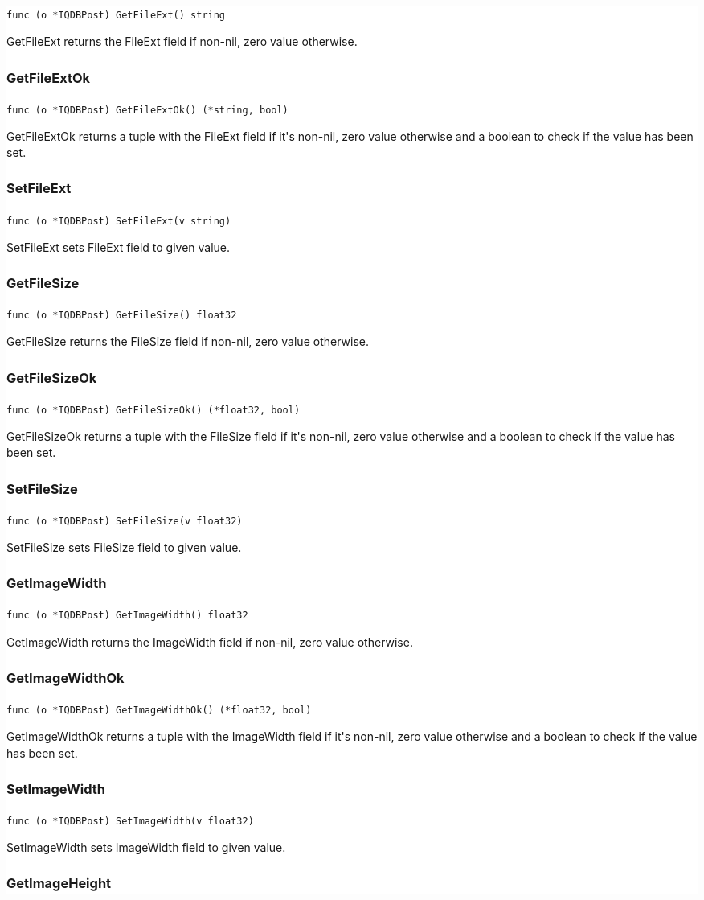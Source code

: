 `func (o *IQDBPost) GetFileExt() string`

GetFileExt returns the FileExt field if non-nil, zero value otherwise.

### GetFileExtOk

`func (o *IQDBPost) GetFileExtOk() (*string, bool)`

GetFileExtOk returns a tuple with the FileExt field if it's non-nil, zero value otherwise
and a boolean to check if the value has been set.

### SetFileExt

`func (o *IQDBPost) SetFileExt(v string)`

SetFileExt sets FileExt field to given value.


### GetFileSize

`func (o *IQDBPost) GetFileSize() float32`

GetFileSize returns the FileSize field if non-nil, zero value otherwise.

### GetFileSizeOk

`func (o *IQDBPost) GetFileSizeOk() (*float32, bool)`

GetFileSizeOk returns a tuple with the FileSize field if it's non-nil, zero value otherwise
and a boolean to check if the value has been set.

### SetFileSize

`func (o *IQDBPost) SetFileSize(v float32)`

SetFileSize sets FileSize field to given value.


### GetImageWidth

`func (o *IQDBPost) GetImageWidth() float32`

GetImageWidth returns the ImageWidth field if non-nil, zero value otherwise.

### GetImageWidthOk

`func (o *IQDBPost) GetImageWidthOk() (*float32, bool)`

GetImageWidthOk returns a tuple with the ImageWidth field if it's non-nil, zero value otherwise
and a boolean to check if the value has been set.

### SetImageWidth

`func (o *IQDBPost) SetImageWidth(v float32)`

SetImageWidth sets ImageWidth field to given value.


### GetImageHeight
